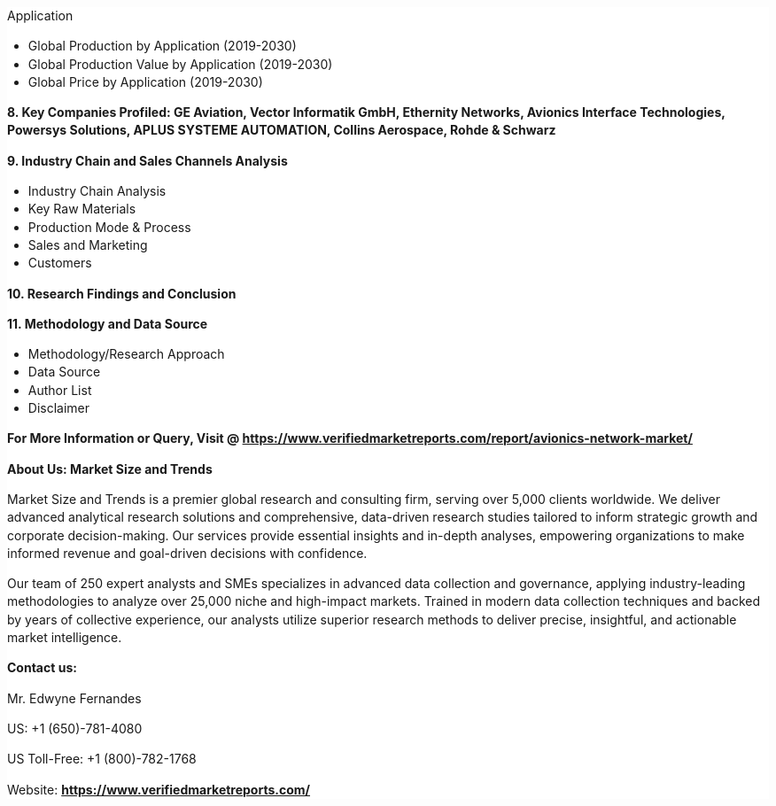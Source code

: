 Application</strong></p><ul><li>Global Production by Application (2019-2030)</li><li>Global Production Value by Application (2019-2030)</li><li>Global Price by Application (2019-2030)</li></ul><p><strong>8. Key Companies Profiled: GE Aviation, Vector Informatik GmbH, Ethernity Networks, Avionics Interface Technologies, Powersys Solutions, APLUS SYSTEME AUTOMATION, Collins Aerospace, Rohde & Schwarz</strong></p><p><strong>9. Industry Chain and Sales Channels Analysis</strong></p><ul><li>Industry Chain Analysis</li><li>Key Raw Materials</li><li>Production Mode &amp; Process</li><li>Sales and Marketing</li><li>Customers</li></ul><p><strong>10. Research Findings and Conclusion</strong></p><p><strong>11. Methodology and Data Source</strong></p><ul><li>Methodology/Research Approach</li><li>Data Source</li><li>Author List</li><li>Disclaimer</li></ul></p><p><strong>For More Information or Query, Visit @ <a href="https://www.verifiedmarketreports.com/report/avionics-network-market/">https://www.verifiedmarketreports.com/report/avionics-network-market/</a></strong></p><p><strong>About Us: Market Size and Trends</strong></p><p>Market Size and Trends is a premier global research and consulting firm, serving over 5,000 clients worldwide. We deliver advanced analytical research solutions and comprehensive, data-driven research studies tailored to inform strategic growth and corporate decision-making. Our services provide essential insights and in-depth analyses, empowering organizations to make informed revenue and goal-driven decisions with confidence.</p><p>Our team of 250 expert analysts and SMEs specializes in advanced data collection and governance, applying industry-leading methodologies to analyze over 25,000 niche and high-impact markets. Trained in modern data collection techniques and backed by years of collective experience, our analysts utilize superior research methods to deliver precise, insightful, and actionable market intelligence.</p><p><strong>Contact us:</strong></p><p>Mr. Edwyne Fernandes</p><p>US: +1 (650)-781-4080</p><p>US Toll-Free: +1 (800)-782-1768</p><p>Website: <strong><a href="https://www.verifiedmarketreports.com/">https://www.verifiedmarketreports.com/</a></strong></p>
